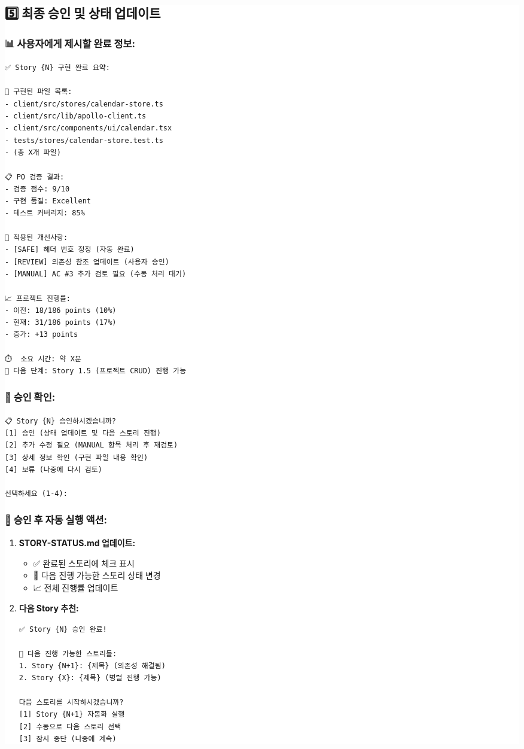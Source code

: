 ## 5️⃣ **최종 승인 및 상태 업데이트**

### 📊 **사용자에게 제시할 완료 정보:**
```
✅ Story {N} 구현 완료 요약:

📁 구현된 파일 목록:
- client/src/stores/calendar-store.ts
- client/src/lib/apollo-client.ts  
- client/src/components/ui/calendar.tsx
- tests/stores/calendar-store.test.ts
- (총 X개 파일)

📋 PO 검증 결과:
- 검증 점수: 9/10  
- 구현 품질: Excellent
- 테스트 커버리지: 85%

🔧 적용된 개선사항:
- [SAFE] 헤더 번호 정정 (자동 완료)
- [REVIEW] 의존성 참조 업데이트 (사용자 승인)
- [MANUAL] AC #3 추가 검토 필요 (수동 처리 대기)

📈 프로젝트 진행률:
- 이전: 18/186 points (10%)
- 현재: 31/186 points (17%) 
- 증가: +13 points

⏱️  소요 시간: 약 X분
🎯 다음 단계: Story 1.5 (프로젝트 CRUD) 진행 가능
```

### 🎯 **승인 확인:**
```
📋 Story {N} 승인하시겠습니까?
[1] 승인 (상태 업데이트 및 다음 스토리 진행)
[2] 추가 수정 필요 (MANUAL 항목 처리 후 재검토)  
[3] 상세 정보 확인 (구현 파일 내용 확인)
[4] 보류 (나중에 다시 검토)

선택하세요 (1-4): 
```

### 🔄 **승인 후 자동 실행 액션:**
1. **STORY-STATUS.md 업데이트:**
   - ✅ 완료된 스토리에 체크 표시
   - 🔧 다음 진행 가능한 스토리 상태 변경
   - 📈 전체 진행률 업데이트

2. **다음 Story 추천:**
   ```
   ✅ Story {N} 승인 완료!
   
   🎯 다음 진행 가능한 스토리들:
   1. Story {N+1}: {제목} (의존성 해결됨)
   2. Story {X}: {제목} (병렬 진행 가능)
   
   다음 스토리를 시작하시겠습니까?
   [1] Story {N+1} 자동화 실행
   [2] 수동으로 다음 스토리 선택
   [3] 잠시 중단 (나중에 계속)
   ```
